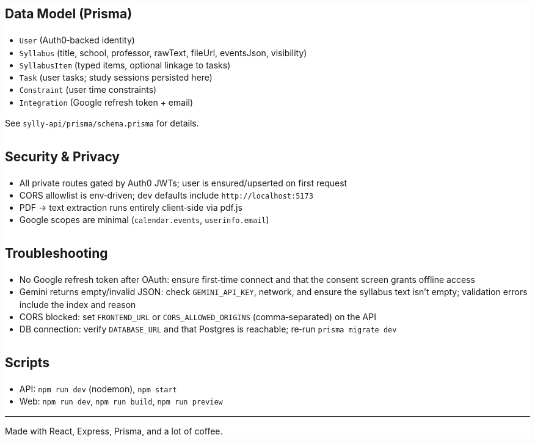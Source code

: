 ## Data Model (Prisma)

- `User` (Auth0‑backed identity)
- `Syllabus` (title, school, professor, rawText, fileUrl, eventsJson, visibility)
- `SyllabusItem` (typed items, optional linkage to tasks)
- `Task` (user tasks; study sessions persisted here)
- `Constraint` (user time constraints)
- `Integration` (Google refresh token + email)

See `sylly-api/prisma/schema.prisma` for details.

## Security & Privacy

- All private routes gated by Auth0 JWTs; user is ensured/upserted on first request
- CORS allowlist is env‑driven; dev defaults include `http://localhost:5173`
- PDF → text extraction runs entirely client‑side via pdf.js
- Google scopes are minimal (`calendar.events`, `userinfo.email`)

## Troubleshooting

- No Google refresh token after OAuth: ensure first‑time connect and that the consent screen grants offline access
- Gemini returns empty/invalid JSON: check `GEMINI_API_KEY`, network, and ensure the syllabus text isn’t empty; validation errors include the index and reason
- CORS blocked: set `FRONTEND_URL` or `CORS_ALLOWED_ORIGINS` (comma‑separated) on the API
- DB connection: verify `DATABASE_URL` and that Postgres is reachable; re‑run `prisma migrate dev`

## Scripts

- API: `npm run dev` (nodemon), `npm start`
- Web: `npm run dev`, `npm run build`, `npm run preview`

---

Made with React, Express, Prisma, and a lot of coffee.

